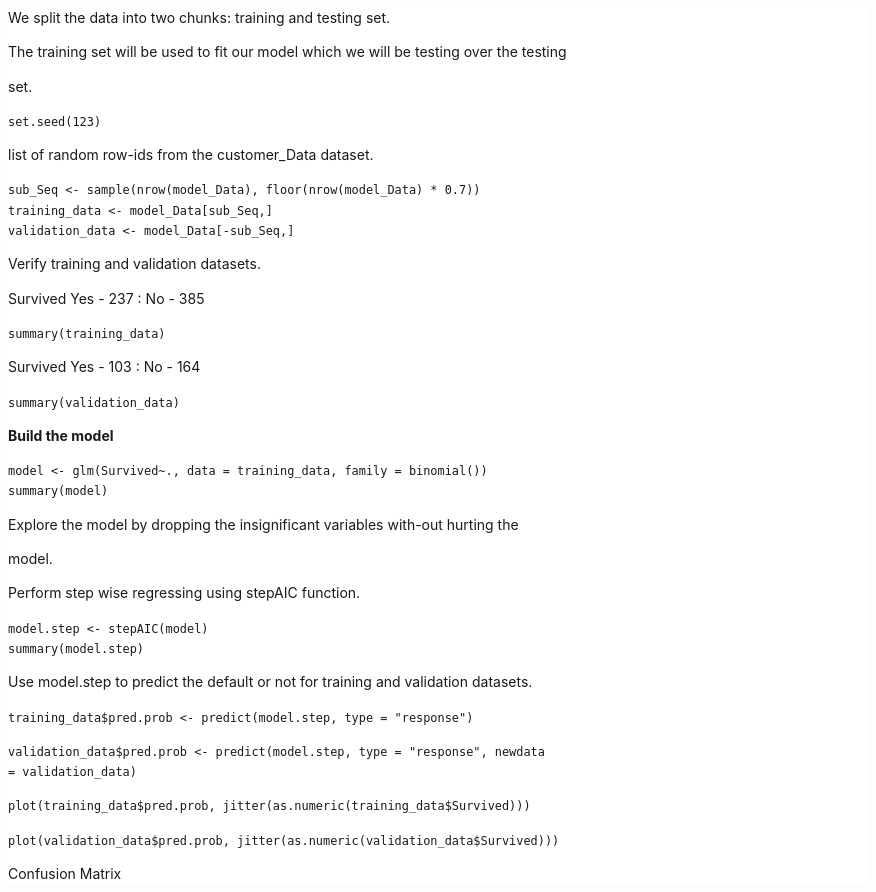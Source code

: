We split the data into two chunks: training and testing set.

The training set will be used to fit our model which we will be testing over the testing

set.

```
set.seed(123)
```
list of random row-ids from the customer_Data dataset.

```
sub_Seq <- sample(nrow(model_Data), floor(nrow(model_Data) * 0.7))
training_data <- model_Data[sub_Seq,]
validation_data <- model_Data[-sub_Seq,]
```
Verify training and validation datasets.

Survived Yes - 237 : No - 385

```
summary(training_data)
```
Survived Yes - 103 : No - 164

```
summary(validation_data)
```
**Build the model**

```
model <- glm(Survived~., data = training_data, family = binomial())
summary(model)
```
Explore the model by dropping the insignificant variables with-out hurting the

model.

Perform step wise regressing using stepAIC function.

```
model.step <- stepAIC(model)
summary(model.step)
```
Use model.step to predict the default or not for training and validation datasets.

```
training_data$pred.prob <- predict(model.step, type = "response")
```

```
validation_data$pred.prob <- predict(model.step, type = "response", newdata
= validation_data)
```
```
plot(training_data$pred.prob, jitter(as.numeric(training_data$Survived)))
```
```
plot(validation_data$pred.prob, jitter(as.numeric(validation_data$Survived)))
```
Confusion Matrix

